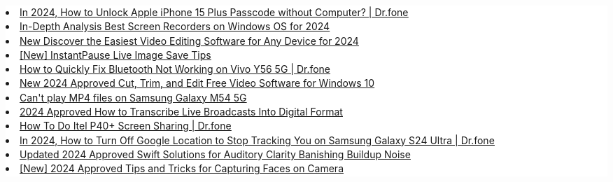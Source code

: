<li><a href="https://iphone-unlock.techidaily.com/in-2024-how-to-unlock-apple-iphone-15-plus-passcode-without-computer-drfone-by-drfone-ios/"><u>In 2024, How to Unlock Apple iPhone 15 Plus Passcode without Computer? | Dr.fone</u></a></li>
<li><a href="https://video-capture.techidaily.com/in-depth-analysis-best-screen-recorders-on-windows-os-for-2024/"><u>In-Depth Analysis  Best Screen Recorders on Windows OS for 2024</u></a></li>
<li><a href="https://ai-driven-video-production.techidaily.com/new-discover-the-easiest-video-editing-software-for-any-device-for-2024/"><u>New Discover the Easiest Video Editing Software for Any Device for 2024</u></a></li>
<li><a href="https://screen-mirroring-recording.techidaily.com/new-instantpause-live-image-save-tips/"><u>[New] InstantPause  Live Image Save Tips</u></a></li>
<li><a href="https://fix-guide.techidaily.com/how-to-quickly-fix-bluetooth-not-working-on-vivo-y56-5g-drfone-by-drfone-fix-android-problems-fix-android-problems/"><u>How to Quickly Fix Bluetooth Not Working on Vivo Y56 5G | Dr.fone</u></a></li>
<li><a href="https://ai-driven-video-production.techidaily.com/new-2024-approved-cut-trim-and-edit-free-video-software-for-windows-10/"><u>New 2024 Approved Cut, Trim, and Edit Free Video Software for Windows 10</u></a></li>
<li><a href="https://phone-solutions.techidaily.com/cant-play-mp4-files-on-samsung-galaxy-m54-5g-by-aiseesoft-video-converter-play-mp4-on-android/"><u>Can't play MP4 files on Samsung Galaxy M54 5G</u></a></li>
<li><a href="https://desktop-recording.techidaily.com/2024-approved-how-to-transcribe-live-broadcasts-into-digital-format/"><u>2024 Approved  How to Transcribe Live Broadcasts Into Digital Format</u></a></li>
<li><a href="https://screen-mirror.techidaily.com/how-to-do-itel-p40plus-screen-sharing-drfone-by-drfone-android/"><u>How To Do Itel P40+ Screen Sharing | Dr.fone</u></a></li>
<li><a href="https://android-location-track.techidaily.com/in-2024-how-to-turn-off-google-location-to-stop-tracking-you-on-samsung-galaxy-s24-ultra-drfone-by-drfone-virtual-android/"><u>In 2024, How to Turn Off Google Location to Stop Tracking You on Samsung Galaxy S24 Ultra | Dr.fone</u></a></li>
<li><a href="https://audio-editing.techidaily.com/updated-2024-approved-swift-solutions-for-auditory-clarity-banishing-buildup-noise/"><u>Updated 2024 Approved Swift Solutions for Auditory Clarity Banishing Buildup Noise</u></a></li>
<li><a href="https://screen-mirroring-recording.techidaily.com/new-2024-approved-tips-and-tricks-for-capturing-faces-on-camera/"><u>[New] 2024 Approved  Tips and Tricks for Capturing Faces on Camera</u></a></li>
</ul></div>

